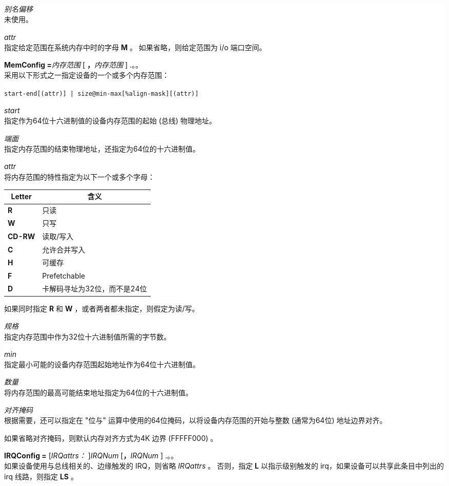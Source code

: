  

<a href="" id="alias-offset-"></a>*别名偏移*   
未使用。

<a href="" id="attr"></a>*attr*  
指定给定范围在系统内存中时的字母 **M** 。 如果省略，则给定范围为 i/o 端口空间。

<a href="" id="memconfig-mem-range--mem-range----"></a>**MemConfig =**<em>内存范围</em> \[ **，**<em>内存范围</em> \] .。。  
采用以下形式之一指定设备的一个或多个内存范围：

```inf
start-end[(attr)] | size@min-max[%align-mask][(attr)]
```

<a href="" id="start"></a>*start*  
指定作为64位十六进制值的设备内存范围的起始 (总线) 物理地址。

<a href="" id="end"></a>*端面*  
指定内存范围的结束物理地址，还指定为64位的十六进制值。

<a href="" id="attr"></a>*attr*  
将内存范围的特性指定为以下一个或多个字母：

| Letter | 含义                                             |
|--------|-----------------------------------------------------|
| **R**  | 只读                                           |
| **W**  | 只写                                          |
| **CD-RW** | 读取/写入                                          |
| **C**  | 允许合并写入                              |
| **H**  | 可缓存                                           |
| **F**  | Prefetchable                                        |
| **D**  | 卡解码寻址为32位，而不是24位 |

 

如果同时指定 **R** 和 **W** ，或者两者都未指定，则假定为读/写。

<a href="" id="size-"></a>*规格*   
指定内存范围中作为32位十六进制值所需的字节数。

<a href="" id="min--"></a>*min*   
指定最小可能的设备内存范围起始地址作为64位十六进制值。

<a href="" id="max"></a>*数量*  
将内存范围的最高可能结束地址指定为64位的十六进制值。

<a href="" id="align-mask-"></a>*对齐掩码*   
根据需要，还可以指定在 "位与" 运算中使用的64位掩码，以将设备内存范围的开始与整数 (通常为64位) 地址边界对齐。

如果省略对齐掩码，则默认内存对齐方式为4K 边界 (FFFFF000) 。

<a href="" id="irqconfig--irqattrs--irqnum--irqnum----"></a>**IRQConfig =** \[*IRQattrs：* \]*IRQNum* \[**，**<em>IRQNum</em> \] .。。  
如果设备使用与总线相关的、边缘触发的 IRQ，则省略 *IRQattrs* 。 否则，指定 **L** 以指示级别触发的 irq，如果设备可以共享此条目中列出的 irq 线路，则指定 **LS** 。
